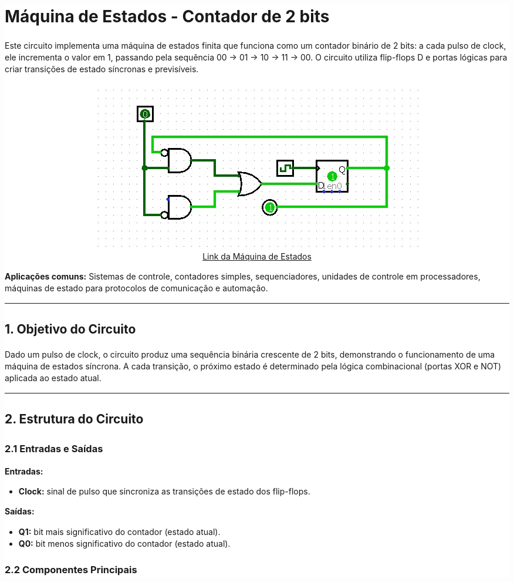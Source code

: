# Máquina de Estados - Contador de 2 bits

Este circuito implementa uma máquina de estados finita que funciona como um contador binário de 2 bits: a cada pulso de clock, ele incrementa o valor em 1, passando pela sequência 00 → 01 → 10 → 11 → 00. O circuito utiliza flip-flops D e portas lógicas para criar transições de estado síncronas e previsíveis.

<p align="center">
  <img src="./Imagens/FSM.jpeg" alt="Máquina de Estados"><br>
  <a href="./maquina_de_estado_finito.circ">Link da Máquina de Estados</a>
</p>

**Aplicações comuns:** Sistemas de controle, contadores simples, sequenciadores, unidades de controle em processadores, máquinas de estado para protocolos de comunicação e automação.

---

## 1. Objetivo do Circuito

Dado um pulso de clock, o circuito produz uma sequência binária crescente de 2 bits, demonstrando o funcionamento de uma máquina de estados síncrona. A cada transição, o próximo estado é determinado pela lógica combinacional (portas XOR e NOT) aplicada ao estado atual.

---

## 2. Estrutura do Circuito

### 2.1 Entradas e Saídas
**Entradas:**
- **Clock:** sinal de pulso que sincroniza as transições de estado dos flip-flops.

**Saídas:**
- **Q1:** bit mais significativo do contador (estado atual).
- **Q0:** bit menos significativo do contador (estado atual).

### 2.2 Componentes Principais
